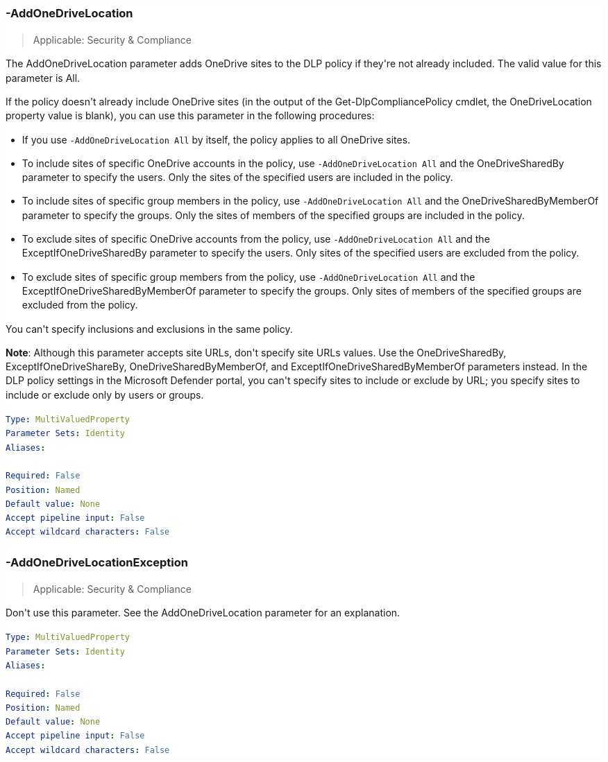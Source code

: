 ### -AddOneDriveLocation

> Applicable: Security & Compliance

The AddOneDriveLocation parameter adds OneDrive sites to the DLP policy if they're not already included. The valid value for this parameter is All.

If the policy doesn't already include OneDrive sites (in the output of the Get-DlpCompliancePolicy cmdlet, the OneDriveLocation property value is blank), you can use this parameter in the following procedures:

- If you use `-AddOneDriveLocation All` by itself, the policy applies to all OneDrive sites.

- To include sites of specific OneDrive accounts in the policy, use `-AddOneDriveLocation All` and the OneDriveSharedBy parameter to specify the users. Only the sites of the specified users are included in the policy.

- To include sites of specific group members in the policy, use `-AddOneDriveLocation All` and the OneDriveSharedByMemberOf parameter to specify the groups. Only the sites of members of the specified groups are included in the policy.

- To exclude sites of specific OneDrive accounts from the policy, use `-AddOneDriveLocation All` and the ExceptIfOneDriveSharedBy parameter to specify the users. Only sites of the specified users are excluded from the policy.

- To exclude sites of specific group members from the policy, use `-AddOneDriveLocation All` and the ExceptIfOneDriveSharedByMemberOf parameter to specify the groups. Only sites of members of the specified groups are excluded from the policy.

You can't specify inclusions and exclusions in the same policy.

**Note**: Although this parameter accepts site URLs, don't specify site URLs values. Use the OneDriveSharedBy, ExceptIfOneDriveShareBy, OneDriveSharedByMemberOf, and ExceptIfOneDriveSharedByMemberOf parameters instead. In the DLP policy settings in the Microsoft Defender portal, you can't specify sites to include or exclude by URL; you specify sites to include or exclude only by users or groups.

```yaml
Type: MultiValuedProperty
Parameter Sets: Identity
Aliases:

Required: False
Position: Named
Default value: None
Accept pipeline input: False
Accept wildcard characters: False
```

### -AddOneDriveLocationException

> Applicable: Security & Compliance

Don't use this parameter. See the AddOneDriveLocation parameter for an explanation.

```yaml
Type: MultiValuedProperty
Parameter Sets: Identity
Aliases:

Required: False
Position: Named
Default value: None
Accept pipeline input: False
Accept wildcard characters: False
```
